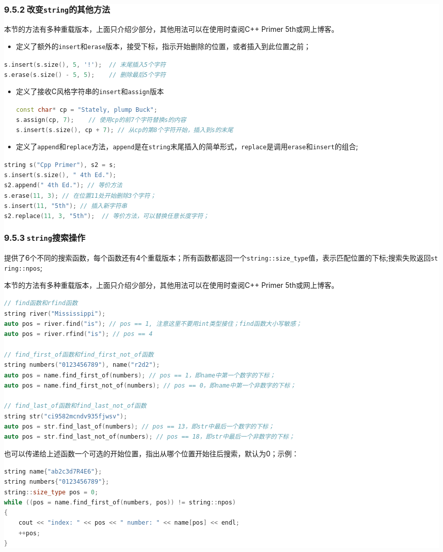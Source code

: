 ### 9.5.2 改变`string`的其他方法

本节的方法有多种重载版本，上面只介绍少部分，其他用法可以在使用时查阅C++ Primer 5th或网上博客。

- 定义了额外的`insert`和`erase`版本，接受下标，指示开始删除的位置，或者插入到此位置之前；

```c++
s.insert(s.size(), 5, '!');  // 末尾插入5个字符
s.erase(s.size() - 5, 5);    // 删除最后5个字符
```

- 定义了接收C风格字符串的`insert`和`assign`版本

  ```c++
  const char* cp = "Stately, plump Buck";
  s.assign(cp, 7);    // 使用cp的前7个字符替换s的内容
  s.insert(s.size(), cp + 7); // 从cp的第8个字符开始，插入到s的末尾
  ```

- 定义了`append`和`replace`方法，`append`是在`string`末尾插入的简单形式，`replace`是调用`erase`和`insert`的组合;

```c++
string s("Cpp Primer"), s2 = s;
s.insert(s.size(), " 4th Ed.");
s2.append(" 4th Ed."); // 等价方法
s.erase(11, 3); // 在位置11处开始删除3个字符；
s.insert(11, "5th"); // 插入新字符串
s2.replace(11, 3, "5th");  // 等价方法，可以替换任意长度字符；
```

### 9.5.3 `string`搜索操作

提供了6个不同的搜索函数，每个函数还有4个重载版本；所有函数都返回一个`string::size_type`值，表示匹配位置的下标;搜索失败返回`string::npos`;

本节的方法有多种重载版本，上面只介绍少部分，其他用法可以在使用时查阅C++ Primer 5th或网上博客。

```c++
// find函数和rfind函数
string river("Mississippi");
auto pos = river.find("is"); // pos == 1, 注意这里不要用int类型接住；find函数大小写敏感；
auto pos = river.rfind("is"); // pos == 4

// find_first_of函数和find_first_not_of函数
string numbers("0123456789"), name("r2d2");
auto pos = name.find_first_of(numbers); // pos == 1，即name中第一个数字的下标；
auto pos = name.find_first_not_of(numbers); // pos == 0，即name中第一个非数字的下标；

// find_last_of函数和find_last_not_of函数
string str("ci9582mcndv935fjwsv");
auto pos = str.find_last_of(numbers); // pos == 13，即str中最后一个数字的下标；
auto pos = str.find_last_not_of(numbers); // pos == 18，即str中最后一个非数字的下标；
```

也可以传递给上述函数一个可选的开始位置，指出从哪个位置开始往后搜索，默认为0；示例：

```c++
string name{"ab2c3d7R4E6"};
string numbers{"0123456789"};
string::size_type pos = 0;
while ((pos = name.find_first_of(numbers, pos)) != string::npos)
{
    cout << "index: " << pos << " number: " << name[pos] << endl;
    ++pos;
}
```
